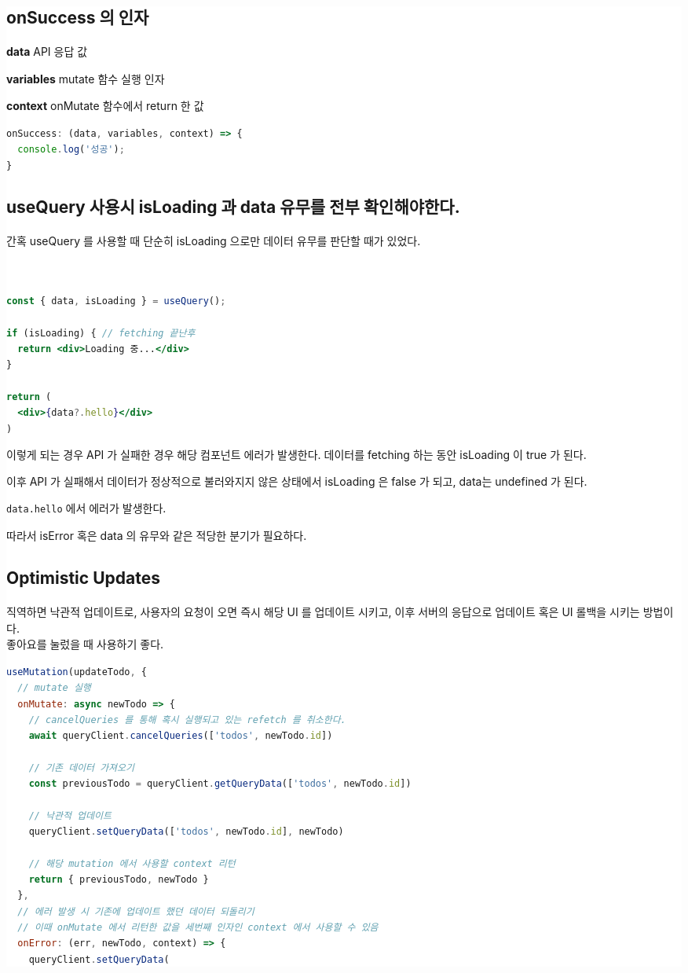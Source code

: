 ## onSuccess 의 인자
**data**
API 응답 값

**variables**
mutate 함수 실행 인자

**context**
onMutate 함수에서 return 한 값


```jsx
onSuccess: (data, variables, context) => {
  console.log('성공');
}
```
## useQuery 사용시 isLoading 과 data 유무를 전부 확인해야한다.
간혹 useQuery 를 사용할 때 단순히 isLoading 으로만 데이터 유무를 판단할 때가 있었다.

```jsx


const { data, isLoading } = useQuery();

if (isLoading) { // fetching 끝난후
  return <div>Loading 중...</div>
}

return (
  <div>{data?.hello}</div>
)
```

이렇게 되는 경우 API 가 실패한 경우 해당 컴포넌트 에러가 발생한다.
데이터를 fetching 하는 동안 isLoading 이 true 가 된다.

이후 API 가 실패해서 데이터가 정상적으로 불러와지지 않은 상태에서 isLoading 은 false 가 되고, data는 undefined 가 된다.

`data.hello` 에서 에러가 발생한다.

따라서 isError 혹은 data 의 유무와 같은 적당한 분기가 필요하다.

## Optimistic Updates
직역하면 낙관적 업데이트로, 사용자의 요청이 오면 즉시 해당 UI 를 업데이트 시키고, 이후 서버의 응답으로 업데이트 혹은 UI 롤백을 시키는 방법이다.  
좋아요를 눌렀을 때 사용하기 좋다.

```jsx
useMutation(updateTodo, {
  // mutate 실행
  onMutate: async newTodo => {
    // cancelQueries 를 통해 혹시 실행되고 있는 refetch 를 취소한다.
    await queryClient.cancelQueries(['todos', newTodo.id])

    // 기존 데이터 가져오기
    const previousTodo = queryClient.getQueryData(['todos', newTodo.id])

    // 낙관적 업데이트
    queryClient.setQueryData(['todos', newTodo.id], newTodo)

    // 해당 mutation 에서 사용할 context 리턴
    return { previousTodo, newTodo }
  },
  // 에러 발생 시 기존에 업데이트 했던 데이터 되돌리기
  // 이때 onMutate 에서 리턴한 값을 세번째 인자인 context 에서 사용할 수 있음
  onError: (err, newTodo, context) => {
    queryClient.setQueryData(
```